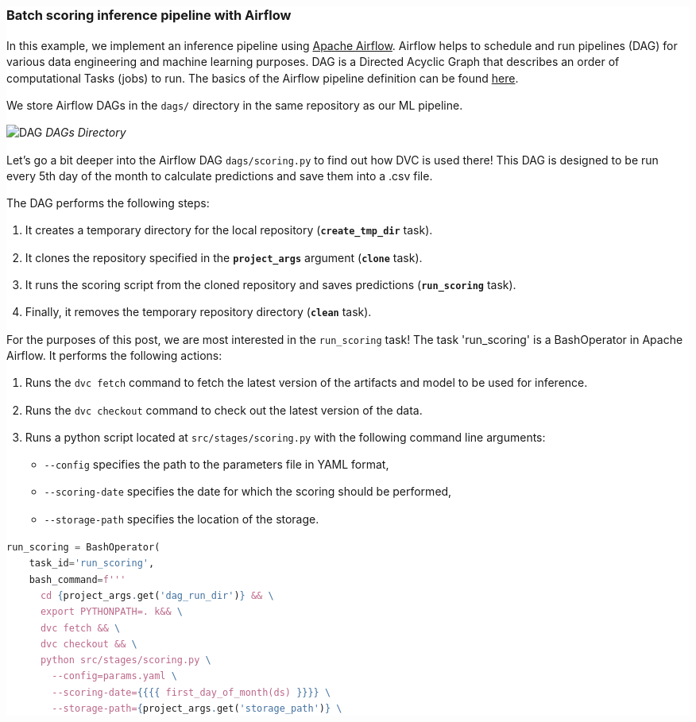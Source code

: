 ### Batch scoring inference pipeline with Airflow

In this example, we implement an inference pipeline using
[Apache Airflow](https://airflow.apache.org/). Airflow helps to schedule and run
pipelines (DAG) for various data engineering and machine learning purposes. DAG
is a Directed Acyclic Graph that describes an order of computational Tasks
(jobs) to run. The basics of the Airflow pipeline definition can be found
[here](https://airflow.apache.org/docs/apache-airflow/stable/start.html).

We store Airflow DAGs in the `dags/` directory in the same repository as our ML
pipeline.

![DAG](../uploads/images/2023-03-22/dags.png) _DAGs Directory_

Let’s go a bit deeper into the Airflow DAG `dags/scoring.py` to find out how DVC
is used there! This DAG is designed to be run every 5th day of the month to
calculate predictions and save them into a .csv file.

The DAG performs the following steps:

1. It creates a temporary directory for the local repository
   (**`create_tmp_dir`** task).

2. It clones the repository specified in the **`project_args`** argument
   (**`clone`** task).

3. It runs the scoring script from the cloned repository and saves predictions
   (**`run_scoring`** task).

4. Finally, it removes the temporary repository directory (**`clean`** task).

For the purposes of this post, we are most interested in the `run_scoring` task!
The task 'run_scoring' is a BashOperator in Apache Airflow. It performs the
following actions:

1. Runs the `dvc fetch` command to fetch the latest version of the artifacts and
   model to be used for inference.

2. Runs the `dvc checkout` command to check out the latest version of the data.

3. Runs a python script located at `src/stages/scoring.py` with the following
   command line arguments:
   - `--config` specifies the path to the parameters file in YAML format,

   - `--scoring-date` specifies the date for which the scoring should be
     performed,

   - `--storage-path` specifies the location of the storage.

```python
run_scoring = BashOperator(
    task_id='run_scoring',
    bash_command=f'''
      cd {project_args.get('dag_run_dir')} && \
      export PYTHONPATH=. k&& \
      dvc fetch && \
      dvc checkout && \
      python src/stages/scoring.py \
        --config=params.yaml \
        --scoring-date={{{{ first_day_of_month(ds) }}}} \
        --storage-path={project_args.get('storage_path')} \
```
